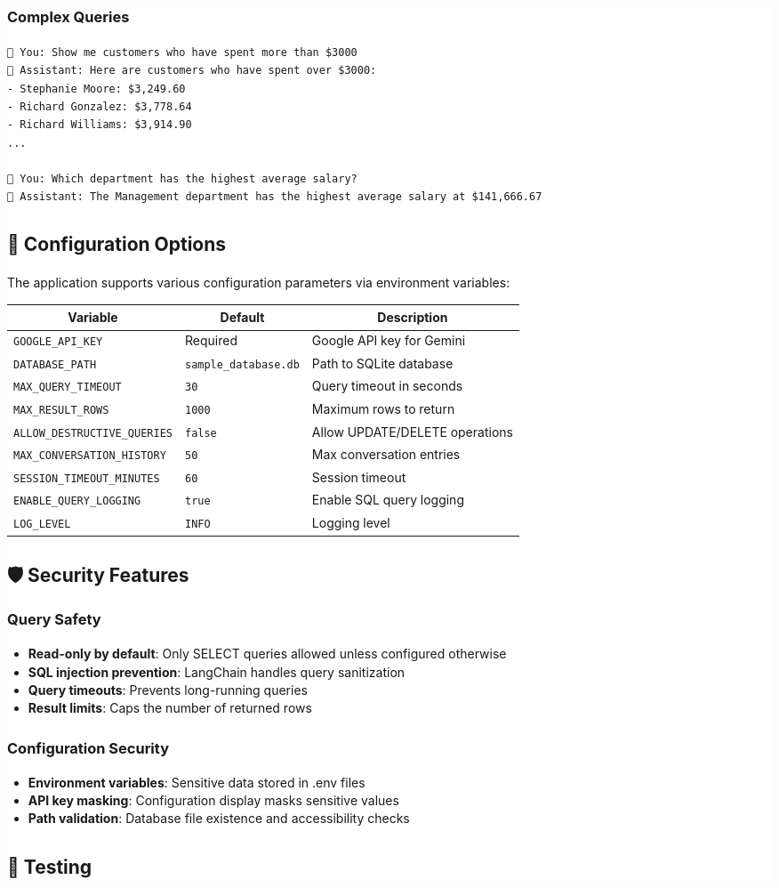 ### Complex Queries
```
🧑 You: Show me customers who have spent more than $3000
🤖 Assistant: Here are customers who have spent over $3000:
- Stephanie Moore: $3,249.60
- Richard Gonzalez: $3,778.64
- Richard Williams: $3,914.90
...

🧑 You: Which department has the highest average salary?
🤖 Assistant: The Management department has the highest average salary at $141,666.67
```

## 🔧 Configuration Options

The application supports various configuration parameters via environment variables:

| Variable | Default | Description |
|----------|---------|-------------|
| `GOOGLE_API_KEY` | Required | Google API key for Gemini |
| `DATABASE_PATH` | `sample_database.db` | Path to SQLite database |
| `MAX_QUERY_TIMEOUT` | `30` | Query timeout in seconds |
| `MAX_RESULT_ROWS` | `1000` | Maximum rows to return |
| `ALLOW_DESTRUCTIVE_QUERIES` | `false` | Allow UPDATE/DELETE operations |
| `MAX_CONVERSATION_HISTORY` | `50` | Max conversation entries |
| `SESSION_TIMEOUT_MINUTES` | `60` | Session timeout |
| `ENABLE_QUERY_LOGGING` | `true` | Enable SQL query logging |
| `LOG_LEVEL` | `INFO` | Logging level |

## 🛡️ Security Features

### Query Safety
- **Read-only by default**: Only SELECT queries allowed unless configured otherwise
- **SQL injection prevention**: LangChain handles query sanitization
- **Query timeouts**: Prevents long-running queries
- **Result limits**: Caps the number of returned rows

### Configuration Security
- **Environment variables**: Sensitive data stored in .env files
- **API key masking**: Configuration display masks sensitive values
- **Path validation**: Database file existence and accessibility checks

## 🧪 Testing
